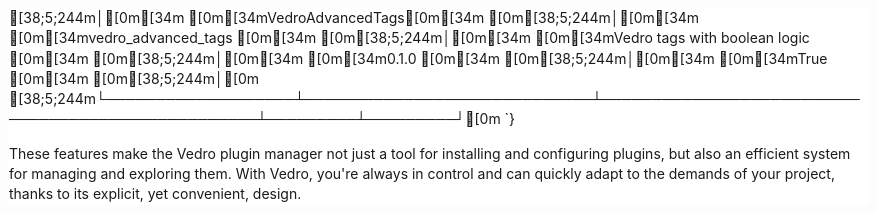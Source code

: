[38;5;244m│[0m[34m [0m[34mVedroAdvancedTags[0m[34m [0m[38;5;244m│[0m[34m [0m[34mvedro_advanced_tags        [0m[34m [0m[38;5;244m│[0m[34m [0m[34mVedro tags with boolean logic                    [0m[34m [0m[38;5;244m│[0m[34m [0m[34m0.1.0  [0m[34m [0m[38;5;244m│[0m[34m [0m[34mTrue   [0m[34m [0m[38;5;244m│[0m
[38;5;244m└───────────────────┴─────────────────────────────┴───────────────────────────────────────────────────┴─────────┴─────────┘[0m
`}
</TerminalOutput>

These features make the Vedro plugin manager not just a tool for installing and configuring plugins, but also an efficient system for managing and exploring them. With Vedro, you're always in control and can quickly adapt to the demands of your project, thanks to its explicit, yet convenient, design.
